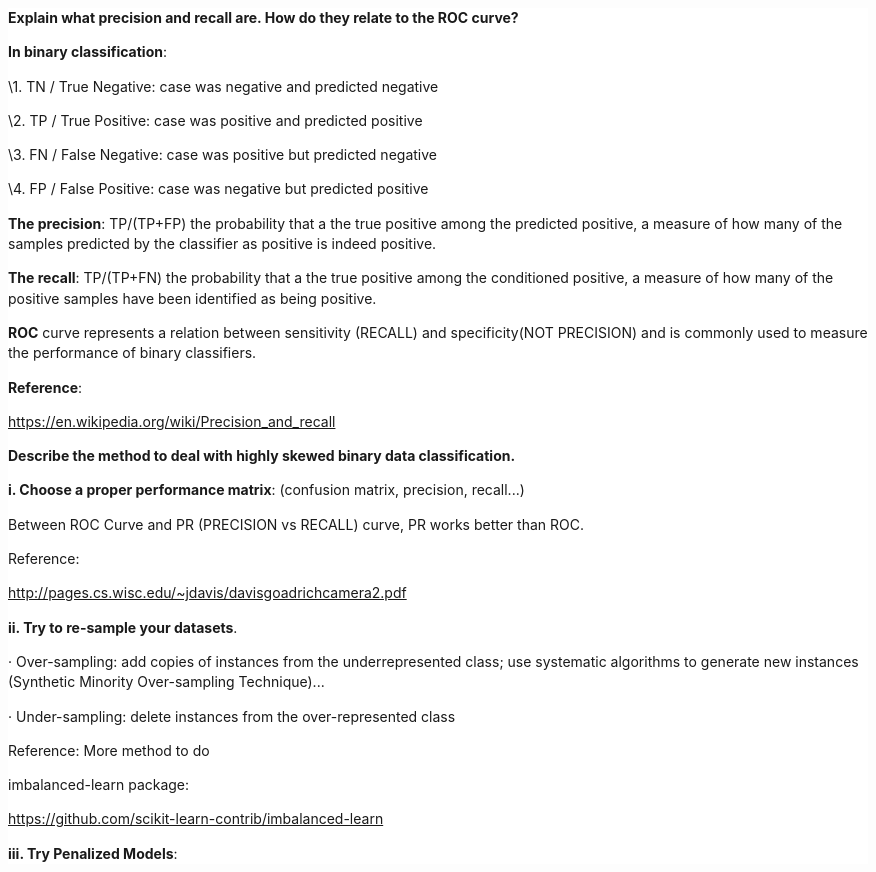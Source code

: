 

**Explain what precision and recall are. How do they relate to the ROC curve?**

**In binary classification**:

\1. TN / True Negative: case was negative and predicted negative

\2. TP / True Positive: case was positive and predicted positive

\3. FN / False Negative: case was positive but predicted negative

\4. FP / False Positive: case was negative but predicted positive

 

**The precision**: TP/(TP+FP) the probability that a the true positive among the predicted positive, a measure of how many of the samples predicted by the classifier as positive is indeed positive.

 

**The recall**: TP/(TP+FN) the probability that a the true positive among the conditioned positive, a measure of how many of the positive samples have been identified as being positive.

 

**ROC** curve represents a relation between sensitivity (RECALL) and specificity(NOT PRECISION) and is commonly used to measure the performance of binary classifiers.

 

**Reference**:

https://en.wikipedia.org/wiki/Precision_and_recall

 

**Describe the method to deal with highly skewed binary data classification.**

**i. Choose a proper performance matrix**: (confusion matrix, precision, recall...)

Between ROC Curve and PR (PRECISION vs RECALL) curve, PR works better than ROC.

 

Reference:

http://pages.cs.wisc.edu/~jdavis/davisgoadrichcamera2.pdf

 

**ii. Try to re-sample your datasets**.

·         Over-sampling: add copies of instances from the underrepresented class; use systematic algorithms to generate new instances (Synthetic Minority Over-sampling Technique)...

·         Under-sampling: delete instances from the over-represented class

 

Reference: More method to do

imbalanced-learn package: 

https://github.com/scikit-learn-contrib/imbalanced-learn

 

**iii. Try Penalized Models**:
